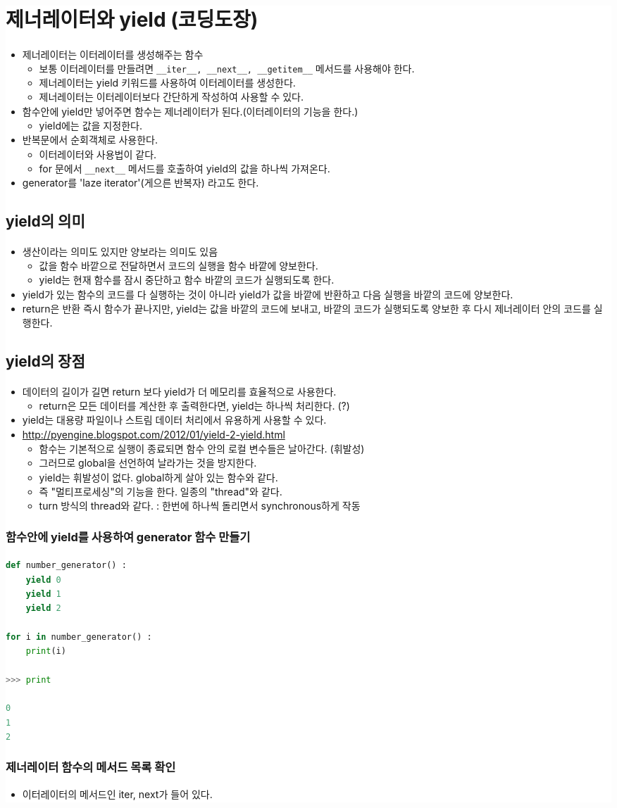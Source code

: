 # 제너레이터와 yield (코딩도장)
- 제너레이터는 이터레이터를 생성해주는 함수
    - 보통 이터레이터를 만들려면 `__iter__, __next__, __getitem__` 메서드를 사용해야 한다. 
    - 제너레이터는 yield 키워드를 사용하여 이터레이터를 생성한다.
    - 제너레이터는 이터레이터보다 간단하게 작성하여 사용할 수 있다.
- 함수안에 yield만 넣어주면 함수는 제너레이터가 된다.(이터레이터의 기능을 한다.)
    - yield에는 값을 지정한다.
- 반복문에서 순회객체로 사용한다.
    - 이터레이터와 사용법이 같다.
    - for 문에서 `__next__` 메서드를 호출하여 yield의 값을 하나씩 가져온다.
- generator를 'laze iterator'(게으른 반복자) 라고도 한다.

## yield의 의미    
- 생산이라는 의미도 있지만 양보라는 의미도 있음
    - 값을 함수 바깥으로 전달하면서 코드의 실행을 함수 바깥에 양보한다.
    - yield는 현재 함수를 잠시 중단하고 함수 바깥의 코드가 실행되도록 한다.
- yield가 있는 함수의 코드를 다 실행하는 것이 아니라 yield가 값을 바깥에 반환하고 다음 실행을 바깥의 코드에 양보한다.    
- return은 반환 즉시 함수가 끝나지만, yield는 값을 바깥의 코드에 보내고, 바깥의 코드가 실행되도록 양보한 후 다시 제너레이터 안의 코드를 실행한다.

## yield의 장점
- 데이터의 길이가 길면 return 보다 yield가 더 메모리를 효율적으로 사용한다.
    - return은 모든 데이터를 계산한 후 출력한다면, yield는 하나씩 처리한다. (?)
- yield는 대용량 파일이나 스트림 데이터 처리에서 유용하게 사용할 수 있다.
- http://pyengine.blogspot.com/2012/01/yield-2-yield.html
    - 함수는 기본적으로 실행이 종료되면 함수 안의 로컬 변수들은 날아간다. (휘발성)
    - 그러므로 global을 선언하여 날라가는 것을 방지한다.
    - yield는 휘발성이 없다. global하게 살아 있는 함수와 같다.
    - 즉 "멀티프로세싱"의 기능을 한다. 일종의 "thread"와 같다.
    - turn 방식의 thread와 같다. : 한번에 하나씩 돌리면서 synchronous하게 작동


### 함수안에 yield를 사용하여 generator 함수 만들기

```python
def number_generator() :
    yield 0
    yield 1
    yield 2

for i in number_generator() :
    print(i)

>>> print

0
1
2
```

### 제너레이터 함수의 메서드 목록 확인
- 이터레이터의 메서드인 iter, next가 들어 있다.
